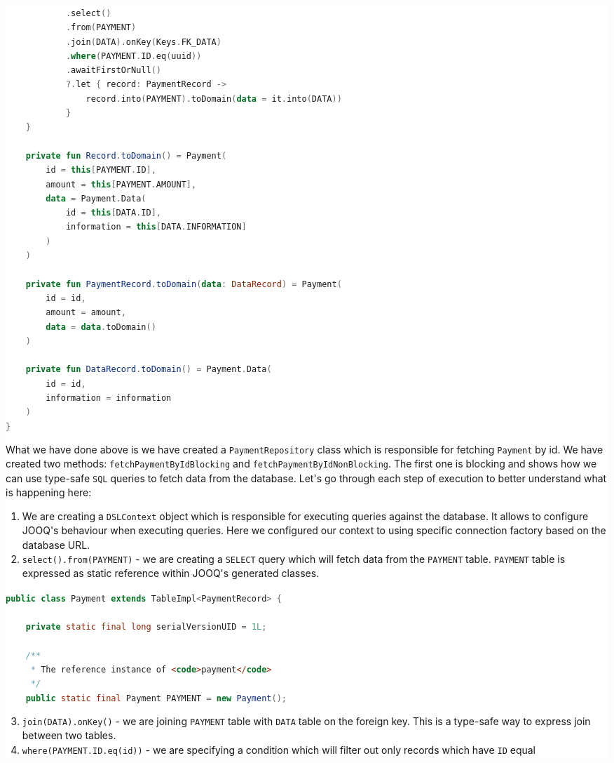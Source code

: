 ```kotlin
            .select()
            .from(PAYMENT)
            .join(DATA).onKey(Keys.FK_DATA)
            .where(PAYMENT.ID.eq(uuid))
            .awaitFirstOrNull()
            ?.let { record: PaymentRecord ->
                record.into(PAYMENT).toDomain(data = it.into(DATA))
            }
    }

    private fun Record.toDomain() = Payment(
        id = this[PAYMENT.ID],
        amount = this[PAYMENT.AMOUNT],
        data = Payment.Data(
            id = this[DATA.ID],
            information = this[DATA.INFORMATION]
        )
    )

    private fun PaymentRecord.toDomain(data: DataRecord) = Payment(
        id = id,
        amount = amount,
        data = data.toDomain()
    )

    private fun DataRecord.toDomain() = Payment.Data(
        id = id,
        information = information
    )
}
```

What we have done above is we have created a `PaymentRepository` class which is responsible for fetching `Payment` by id.
We have created two methods: `fetchPaymentByIdBlocking` and `fetchPaymentByIdNonBlocking`. The first one is blocking and
shows how we can use type-safe `SQL` queries to fetch data from the database. Let's go through each step of execution to
better understand what is happening here:

1. We are creating a `DSLContext` object which is responsible for executing queries against the database. It allows to
configure JOOQ's behaviour when executing queries. Here we configured our context to using specific connection factory
based on the database URL.
2. `select().from(PAYMENT)` - we are creating a `SELECT` query which will fetch data from the `PAYMENT` table. `PAYMENT` 
table is expressed as static reference within JOOQ's generated classes.
```java
public class Payment extends TableImpl<PaymentRecord> {

    private static final long serialVersionUID = 1L;

    /**
     * The reference instance of <code>payment</code>
     */
    public static final Payment PAYMENT = new Payment();
```
3. `join(DATA).onKey()` - we are joining `PAYMENT` table with `DATA` table on the foreign key. This is a type-safe way
to express join between two tables.
4. `where(PAYMENT.ID.eq(id))` - we are specifying a condition which will filter out only records which have `ID` equal